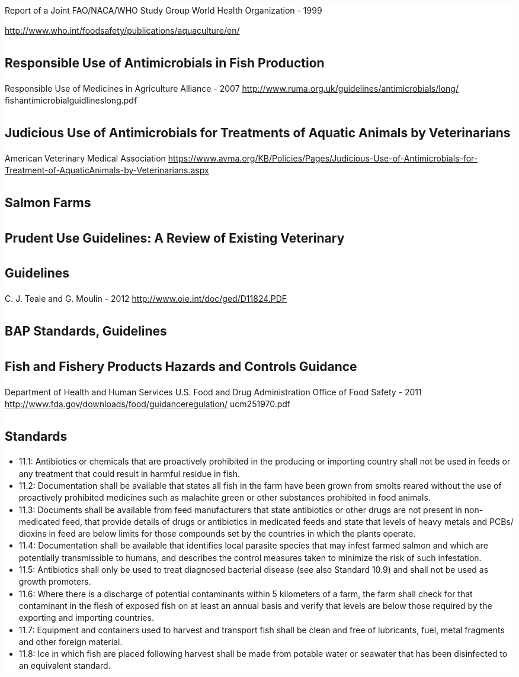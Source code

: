 Report of a Joint FAO/NACA/WHO Study Group World Health Organization - 1999

http://www.who.int/foodsafety/publications/aquaculture/en/

## Responsible Use of Antimicrobials in Fish Production

Responsible Use of Medicines in Agriculture Alliance - 2007 http://www.ruma.org.uk/guidelines/antimicrobials/long/ fishantimicrobialguidlineslong.pdf

## Judicious Use of Antimicrobials for Treatments of Aquatic Animals by Veterinarians

American Veterinary Medical Association https://www.avma.org/KB/Policies/Pages/Judicious-Use-of-Antimicrobials-for-Treatment-of-AquaticAnimals-by-Veterinarians.aspx

## Salmon Farms

## Prudent Use Guidelines: A Review of Existing Veterinary

## Guidelines

C. J. Teale and G. Moulin - 2012 http://www.oie.int/doc/ged/D11824.PDF

## BAP Standards, Guidelines

## Fish and Fishery Products Hazards and Controls Guidance

Department of Health and Human Services U.S. Food and Drug Administration Office of Food Safety - 2011 http://www.fda.gov/downloads/food/guidanceregulation/ ucm251970.pdf

## Standards

- 11.1: Antibiotics or chemicals that are proactively prohibited in the producing or importing country shall not be used in feeds or any treatment that could result in harmful residue in fish.
- 11.2: Documentation shall be available that states all fish in the farm have been grown from smolts reared without the use of proactively prohibited medicines such as malachite green or other substances prohibited in food animals.
- 11.3: Documents shall be available from feed manufacturers that state antibiotics or other drugs are not present in non-medicated feed, that provide details of drugs or antibiotics in medicated feeds and state that levels of heavy metals and PCBs/ dioxins in feed are below limits for those compounds  set by the countries in which the plants operate.
- 11.4: Documentation shall be available that identifies local parasite species that may infest farmed salmon and which are potentially transmissible to humans, and describes the control measures taken to minimize the risk of such infestation.
- 11.5: Antibiotics shall only be used to treat diagnosed bacterial disease (see also Standard 10.9) and shall not be used as growth promoters.
- 11.6: Where there is a discharge of potential contaminants within 5 kilometers of a farm, the farm shall check for that contaminant in the flesh of exposed fish on at least an annual basis and verify that levels are below those required by the exporting and importing countries.
- 11.7: Equipment and containers used to harvest and transport fish shall be clean and free of lubricants, fuel, metal fragments and other foreign material.
- 11.8: Ice in which fish are placed following harvest shall be made from potable water or  seawater that has been disinfected to an equivalent standard.
